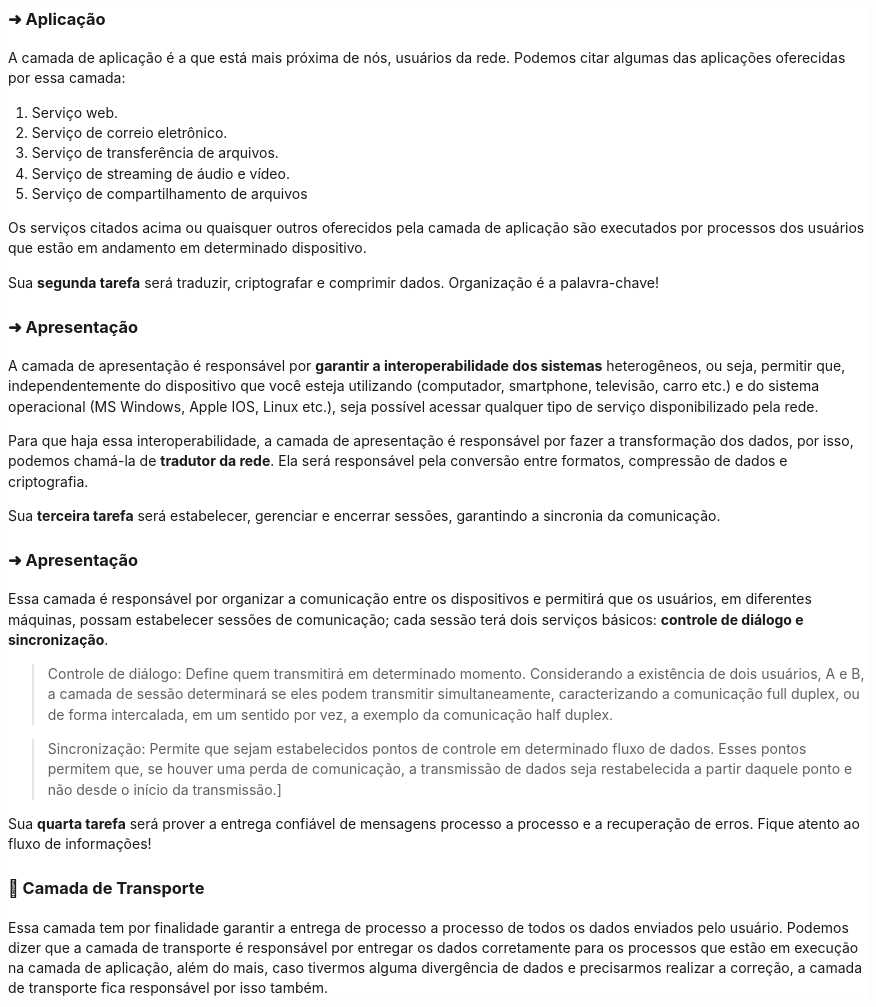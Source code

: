 ### ➜ Aplicação

A camada de aplicação é a que está mais próxima de nós, usuários da rede. Podemos citar algumas das aplicações oferecidas por essa camada:

1. Serviço web.
2. Serviço de correio eletrônico.
3. Serviço de transferência de arquivos.
4. Serviço de streaming de áudio e vídeo.
5. Serviço de compartilhamento de arquivos

Os serviços citados acima ou quaisquer outros oferecidos pela camada de aplicação são executados por processos dos usuários que estão em andamento em determinado dispositivo.

Sua **segunda tarefa** será traduzir, criptografar e comprimir dados. Organização é a palavra-chave!

### ➜ Apresentação

A camada de apresentação é responsável por **garantir a interoperabilidade dos sistemas** heterogêneos, ou seja, permitir que, independentemente do dispositivo que você esteja utilizando (computador, smartphone, televisão, carro etc.) e do sistema operacional (MS Windows, Apple IOS, Linux etc.), seja possível acessar qualquer tipo de serviço disponibilizado pela rede.

Para que haja essa interoperabilidade, a camada de apresentação é responsável por fazer a transformação dos dados, por isso, podemos chamá-la de **tradutor da rede**. Ela será responsável pela conversão entre formatos, compressão de dados e criptografia.

Sua **terceira tarefa** será estabelecer, gerenciar e encerrar sessões, garantindo a sincronia da comunicação.

### ➜ Apresentação

Essa camada é responsável por organizar a comunicação entre os dispositivos e permitirá que os usuários, em diferentes máquinas, possam estabelecer sessões de comunicação; cada sessão terá dois serviços básicos: **controle de diálogo e sincronização**.

> Controle de diálogo: Define quem transmitirá em determinado momento. Considerando a existência de dois usuários, A e B, a camada de sessão determinará se eles podem transmitir simultaneamente, caracterizando a comunicação full duplex, ou de forma intercalada, em um sentido por vez, a exemplo da comunicação half duplex.

> Sincronização: Permite que sejam estabelecidos pontos de controle em determinado fluxo de dados. Esses pontos permitem que, se houver uma perda de comunicação, a transmissão de dados seja restabelecida a partir daquele ponto e não desde o início da transmissão.]

Sua **quarta tarefa** será prover a entrega confiável de mensagens processo a processo e a recuperação de erros. Fique atento ao fluxo de informações!

### 📍 Camada de Transporte

Essa camada tem por finalidade garantir a entrega de processo a processo de todos os dados enviados pelo usuário. Podemos dizer que a camada de transporte é responsável por entregar os dados corretamente para os processos que estão em execução na camada de aplicação, além do mais, caso tivermos alguma divergência de dados e precisarmos realizar a correção, a camada de transporte fica responsável por isso também.
